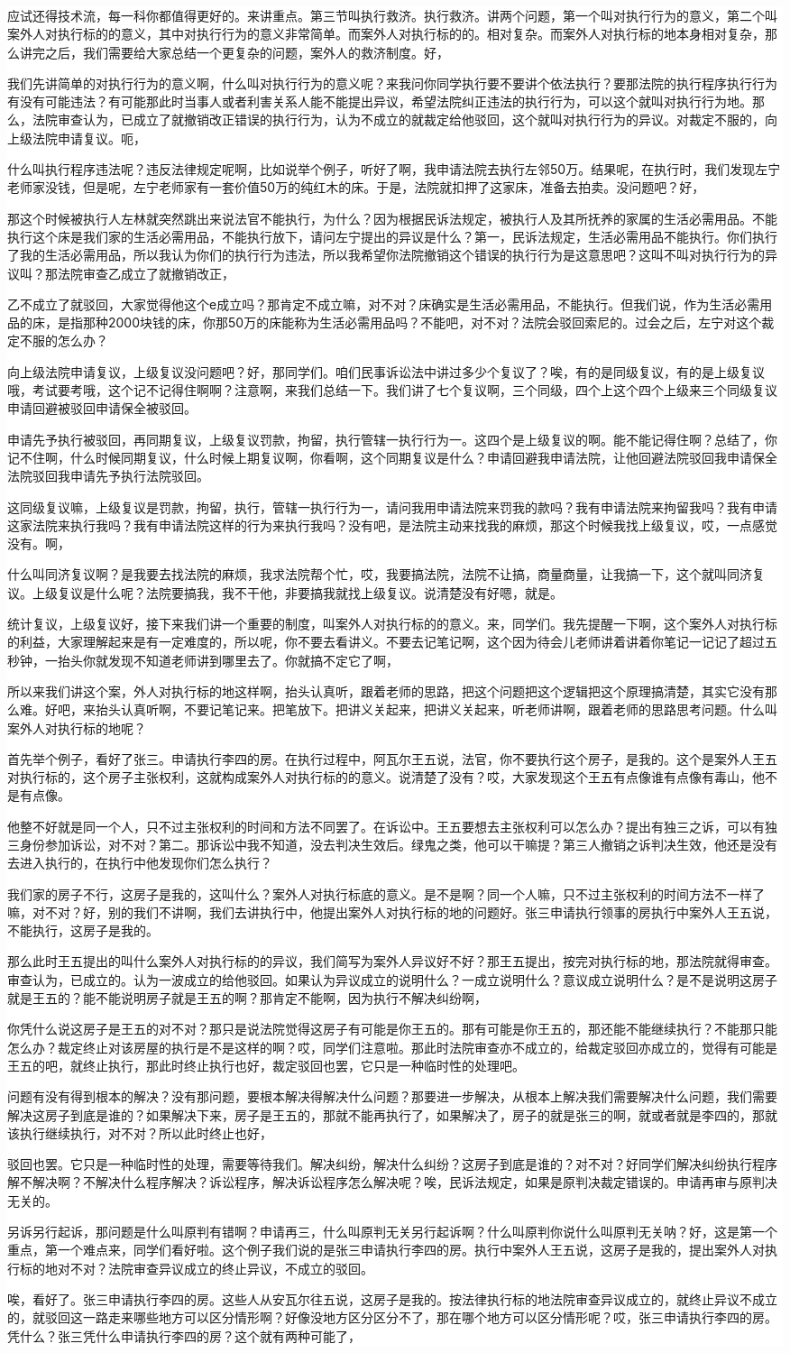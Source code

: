应试还得技术流，每一科你都值得更好的。来讲重点。第三节叫执行救济。执行救济。讲两个问题，第一个叫对执行行为的意义，第二个叫案外人对执行标的的意义，其中对执行行为的意义非常简单。而案外人对执行标的的。相对复杂。而案外人对执行标的地本身相对复杂，那么讲完之后，我们需要给大家总结一个更复杂的问题，案外人的救济制度。好，

我们先讲简单的对执行行为的意义啊，什么叫对执行行为的意义呢？来我问你同学执行要不要讲个依法执行？要那法院的执行程序执行行为有没有可能违法？有可能那此时当事人或者利害关系人能不能提出异议，希望法院纠正违法的执行行为，可以这个就叫对执行行为地。那么，法院审查认为，已成立了就撤销改正错误的执行行为，认为不成立的就裁定给他驳回，这个就叫对执行行为的异议。对裁定不服的，向上级法院申请复议。呃，

什么叫执行程序违法呢？违反法律规定呢啊，比如说举个例子，听好了啊，我申请法院去执行左邻50万。结果呢，在执行时，我们发现左宁老师家没钱，但是呢，左宁老师家有一套价值50万的纯红木的床。于是，法院就扣押了这家床，准备去拍卖。没问题吧？好，

那这个时候被执行人左林就突然跳出来说法官不能执行，为什么？因为根据民诉法规定，被执行人及其所抚养的家属的生活必需用品。不能执行这个床是我们家的生活必需用品，不能执行放下，请问左宁提出的异议是什么？第一，民诉法规定，生活必需用品不能执行。你们执行了我的生活必需用品，所以我认为你们的执行行为违法，所以我希望你法院撤销这个错误的执行行为是这意思吧？这叫不叫对执行行为的异议叫？那法院审查乙成立了就撤销改正，

乙不成立了就驳回，大家觉得他这个e成立吗？那肯定不成立嘛，对不对？床确实是生活必需用品，不能执行。但我们说，作为生活必需用品的床，是指那种2000块钱的床，你那50万的床能称为生活必需用品吗？不能吧，对不对？法院会驳回索尼的。过会之后，左宁对这个裁定不服的怎么办？

向上级法院申请复议，上级复议没问题吧？好，那同学们。咱们民事诉讼法中讲过多少个复议了？唉，有的是同级复议，有的是上级复议哦，考试要考哦，这个记不记得住啊啊？注意啊，来我们总结一下。我们讲了七个复议啊，三个同级，四个上这个四个上级来三个同级复议申请回避被驳回申请保全被驳回。

申请先予执行被驳回，再同期复议，上级复议罚款，拘留，执行管辖一执行行为一。这四个是上级复议的啊。能不能记得住啊？总结了，你记不住啊，什么时候同期复议，什么时候上期复议啊，你看啊，这个同期复议是什么？申请回避我申请法院，让他回避法院驳回我申请保全法院驳回我申请先予执行法院驳回。

这同级复议嘛，上级复议是罚款，拘留，执行，管辖一执行行为一，请问我用申请法院来罚我的款吗？我有申请法院来拘留我吗？我有申请这家法院来执行我吗？我有申请法院这样的行为来执行我吗？没有吧，是法院主动来找我的麻烦，那这个时候我找上级复议，哎，一点感觉没有。啊，

什么叫同济复议啊？是我要去找法院的麻烦，我求法院帮个忙，哎，我要搞法院，法院不让搞，商量商量，让我搞一下，这个就叫同济复议。上级复议是什么呢？法院要搞我，我不干他，非要搞我就找上级复议。说清楚没有好嗯，就是。

统计复议，上级复议好，接下来我们讲一个重要的制度，叫案外人对执行标的的意义。来，同学们。我先提醒一下啊，这个案外人对执行标的利益，大家理解起来是有一定难度的，所以呢，你不要去看讲义。不要去记笔记啊，这个因为待会儿老师讲着讲着你笔记一记记了超过五秒钟，一抬头你就发现不知道老师讲到哪里去了。你就搞不定它了啊，

所以来我们讲这个案，外人对执行标的地这样啊，抬头认真听，跟着老师的思路，把这个问题把这个逻辑把这个原理搞清楚，其实它没有那么难。好吧，来抬头认真听啊，不要记笔记来。把笔放下。把讲义关起来，把讲义关起来，听老师讲啊，跟着老师的思路思考问题。什么叫案外人对执行标的地呢？

首先举个例子，看好了张三。申请执行李四的房。在执行过程中，阿瓦尔王五说，法官，你不要执行这个房子，是我的。这个是案外人王五对执行标的，这个房子主张权利，这就构成案外人对执行标的的意义。说清楚了没有？哎，大家发现这个王五有点像谁有点像有毒山，他不是有点像。

他整不好就是同一个人，只不过主张权利的时间和方法不同罢了。在诉讼中。王五要想去主张权利可以怎么办？提出有独三之诉，可以有独三身份参加诉讼，对不对？第二。那诉讼中我不知道，没去判决生效后。绿鬼之类，他可以干嘛提？第三人撤销之诉判决生效，他还是没有去进入执行的，在执行中他发现你们怎么执行？

我们家的房子不行，这房子是我的，这叫什么？案外人对执行标底的意义。是不是啊？同一个人嘛，只不过主张权利的时间方法不一样了嘛，对不对？好，别的我们不讲啊，我们去讲执行中，他提出案外人对执行标的地的问题好。张三申请执行领事的房执行中案外人王五说，不能执行，这房子是我的。

那么此时王五提出的叫什么案外人对执行标的的异议，我们简写为案外人异议好不好？那王五提出，按完对执行标的地，那法院就得审查。审查认为，已成立的。认为一波成立的给他驳回。如果认为异议成立的说明什么？一成立说明什么？意议成立说明什么？是不是说明这房子就是王五的？能不能说明房子就是王五的啊？那肯定不能啊，因为执行不解决纠纷啊，

你凭什么说这房子是王五的对不对？那只是说法院觉得这房子有可能是你王五的。那有可能是你王五的，那还能不能继续执行？不能那只能怎么办？裁定终止对该房屋的执行是不是这样的啊？哎，同学们注意啦。那此时法院审查亦不成立的，给裁定驳回亦成立的，觉得有可能是王五的吧，就终止执行，那此时终止执行也好，裁定驳回也罢，它只是一种临时性的处理吧。

问题有没有得到根本的解决？没有那问题，要根本解决得解决什么问题？那要进一步解决，从根本上解决我们需要解决什么问题，我们需要解决这房子到底是谁的？如果解决下来，房子是王五的，那就不能再执行了，如果解决了，房子的就是张三的啊，就或者就是李四的，那就该执行继续执行，对不对？所以此时终止也好，

驳回也罢。它只是一种临时性的处理，需要等待我们。解决纠纷，解决什么纠纷？这房子到底是谁的？对不对？好同学们解决纠纷执行程序解不解决啊？不解决什么程序解决？诉讼程序，解决诉讼程序怎么解决呢？唉，民诉法规定，如果是原判决裁定错误的。申请再审与原判决无关的。

另诉另行起诉，那问题是什么叫原判有错啊？申请再三，什么叫原判无关另行起诉啊？什么叫原判你说什么叫原判无关呐？好，这是第一个重点，第一个难点来，同学们看好啦。这个例子我们说的是张三申请执行李四的房。执行中案外人王五说，这房子是我的，提出案外人对执行标的地对不对？法院审查异议成立的终止异议，不成立的驳回。

唉，看好了。张三申请执行李四的房。这些人从安瓦尔往五说，这房子是我的。按法律执行标的地法院审查异议成立的，就终止异议不成立的，就驳回这一路走来哪些地方可以区分情形啊？好像没地方区分区分不了，那在哪个地方可以区分情形呢？哎，张三申请执行李四的房。凭什么？张三凭什么申请执行李四的房？这个就有两种可能了，
